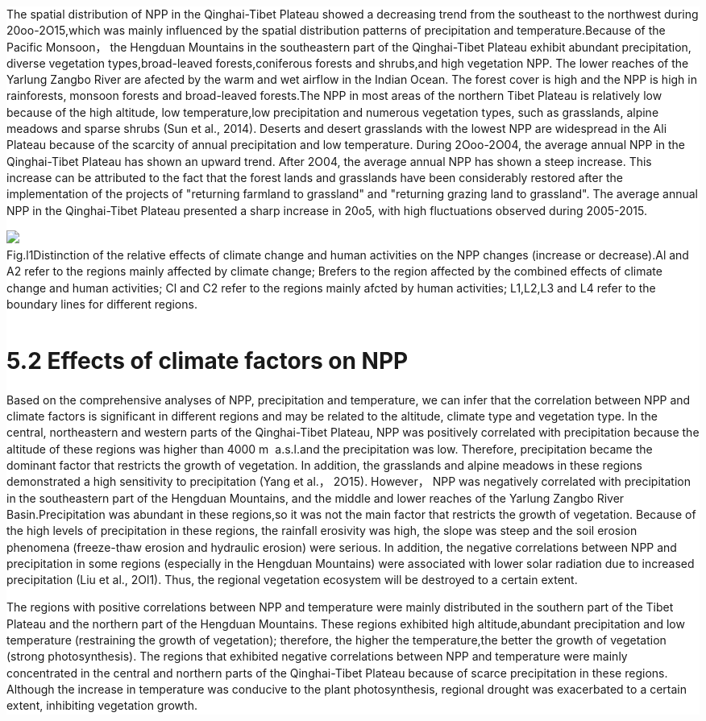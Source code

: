 The spatial distribution of NPP in the Qinghai-Tibet Plateau showed a decreasing trend from the southeast to the northwest during 20oo-2O15,which was mainly influenced by the spatial distribution patterns of precipitation and temperature.Because of the Pacific Monsoon， the Hengduan Mountains in the southeastern part of the Qinghai-Tibet Plateau exhibit abundant precipitation, diverse vegetation types,broad-leaved forests,coniferous forests and shrubs,and high vegetation NPP. The lower reaches of the Yarlung Zangbo River are afected by the warm and wet airflow in the Indian Ocean. The forest cover is high and the NPP is high in rainforests, monsoon forests and broad-leaved forests.The NPP in most areas of the northern Tibet Plateau is relatively low because of the high altitude, low temperature,low precipitation and numerous vegetation types, such as grasslands, alpine meadows and sparse shrubs (Sun et al., 2014). Deserts and desert grasslands with the lowest NPP are widespread in the Ali Plateau because of the scarcity of annual precipitation and low temperature. During 2Ooo-2O04, the average annual NPP in the Qinghai-Tibet Plateau has shown an upward trend. After 2O04, the average annual NPP has shown a steep increase. This increase can be attributed to the fact that the forest lands and grasslands have been considerably restored after the implementation of the projects of "returning farmland to grassland" and "returning grazing land to grassland". The average annual NPP in the Qinghai-Tibet Plateau presented a sharp increase in 20o5, with high fluctuations observed during 2005-2015.

![](images/a58f8431af56d224049216db6c44d9302764e07cfa94e2b34e5f16528025a116.jpg)  
Fig.l1Distinction of the relative effects of climate change and human activities on the NPP changes (increase or decrease).Al and A2 refer to the regions mainly affected by climate change; Brefers to the region affected by the combined effects of climate change and human activities; Cl and C2 refer to the regions mainly afcted by human activities; L1,L2,L3 and L4 refer to the boundary lines for different regions.

# 5.2 Effects of climate factors on NPP

Based on the comprehensive analyses of NPP, precipitation and temperature, we can infer that the correlation between NPP and climate factors is significant in different regions and may be related to the altitude, climate type and vegetation type. In the central, northeastern and western parts of the Qinghai-Tibet Plateau, NPP was positively correlated with precipitation because the altitude of these regions was higher than $4 0 0 0 \mathrm { ~ m ~ }$ a.s.l.and the precipitation was low. Therefore, precipitation became the dominant factor that restricts the growth of vegetation. In addition, the grasslands and alpine meadows in these regions demonstrated a high sensitivity to precipitation (Yang et al.， 2O15). However， NPP was negatively correlated with precipitation in the southeastern part of the Hengduan Mountains, and the middle and lower reaches of the Yarlung Zangbo River Basin.Precipitation was abundant in these regions,so it was not the main factor that restricts the growth of vegetation. Because of the high levels of precipitation in these regions, the rainfall erosivity was high, the slope was steep and the soil erosion phenomena (freeze-thaw erosion and hydraulic erosion) were serious. In addition, the negative correlations between NPP and precipitation in some regions (especially in the Hengduan Mountains) were associated with lower solar radiation due to increased precipitation (Liu et al., 2Ol1). Thus, the regional vegetation ecosystem will be destroyed to a certain extent.

The regions with positive correlations between NPP and temperature were mainly distributed in the southern part of the Tibet Plateau and the northern part of the Hengduan Mountains. These regions exhibited high altitude,abundant precipitation and low temperature (restraining the growth of vegetation); therefore, the higher the temperature,the better the growth of vegetation (strong photosynthesis). The regions that exhibited negative correlations between NPP and temperature were mainly concentrated in the central and northern parts of the Qinghai-Tibet Plateau because of scarce precipitation in these regions. Although the increase in temperature was conducive to the plant photosynthesis, regional drought was exacerbated to a certain extent, inhibiting vegetation growth.
